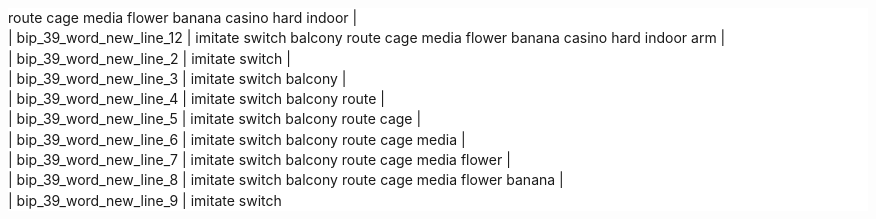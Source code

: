 route
cage
media
flower
banana
casino
hard
indoor |  
| bip_39_word_new_line_12 | imitate
switch
balcony
route
cage
media
flower
banana
casino
hard
indoor
arm |  
| bip_39_word_new_line_2 | imitate
switch |  
| bip_39_word_new_line_3 | imitate
switch
balcony |  
| bip_39_word_new_line_4 | imitate
switch
balcony
route |  
| bip_39_word_new_line_5 | imitate
switch
balcony
route
cage |  
| bip_39_word_new_line_6 | imitate
switch
balcony
route
cage
media |  
| bip_39_word_new_line_7 | imitate
switch
balcony
route
cage
media
flower |  
| bip_39_word_new_line_8 | imitate
switch
balcony
route
cage
media
flower
banana |  
| bip_39_word_new_line_9 | imitate
switch